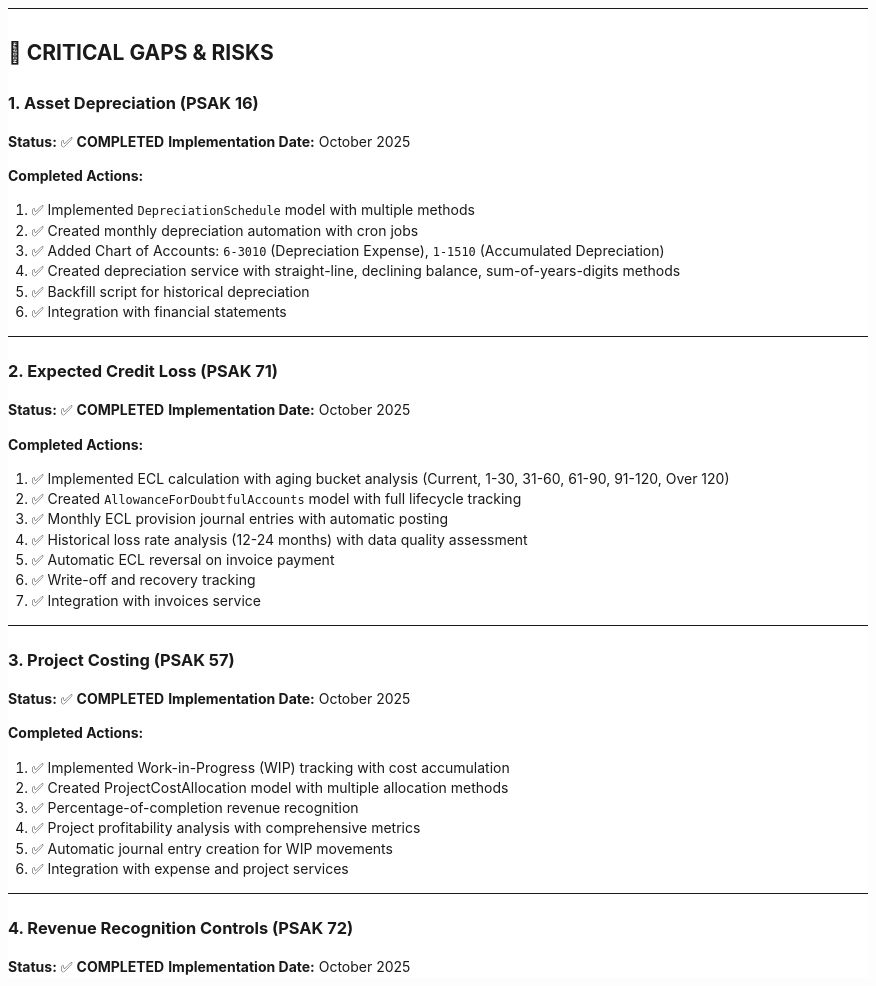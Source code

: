 
---

## 🚨 CRITICAL GAPS & RISKS

### 1. **Asset Depreciation (PSAK 16)**
**Status:** ✅ **COMPLETED**
**Implementation Date:** October 2025

**Completed Actions:**
1. ✅ Implemented `DepreciationSchedule` model with multiple methods
2. ✅ Created monthly depreciation automation with cron jobs
3. ✅ Added Chart of Accounts: `6-3010` (Depreciation Expense), `1-1510` (Accumulated Depreciation)
4. ✅ Created depreciation service with straight-line, declining balance, sum-of-years-digits methods
5. ✅ Backfill script for historical depreciation
6. ✅ Integration with financial statements

---

### 2. **Expected Credit Loss (PSAK 71)**
**Status:** ✅ **COMPLETED**
**Implementation Date:** October 2025

**Completed Actions:**
1. ✅ Implemented ECL calculation with aging bucket analysis (Current, 1-30, 31-60, 61-90, 91-120, Over 120)
2. ✅ Created `AllowanceForDoubtfulAccounts` model with full lifecycle tracking
3. ✅ Monthly ECL provision journal entries with automatic posting
4. ✅ Historical loss rate analysis (12-24 months) with data quality assessment
5. ✅ Automatic ECL reversal on invoice payment
6. ✅ Write-off and recovery tracking
7. ✅ Integration with invoices service

---

### 3. **Project Costing (PSAK 57)**
**Status:** ✅ **COMPLETED**
**Implementation Date:** October 2025

**Completed Actions:**
1. ✅ Implemented Work-in-Progress (WIP) tracking with cost accumulation
2. ✅ Created ProjectCostAllocation model with multiple allocation methods
3. ✅ Percentage-of-completion revenue recognition
4. ✅ Project profitability analysis with comprehensive metrics
5. ✅ Automatic journal entry creation for WIP movements
6. ✅ Integration with expense and project services

---

### 4. **Revenue Recognition Controls (PSAK 72)**
**Status:** ✅ **COMPLETED**
**Implementation Date:** October 2025
